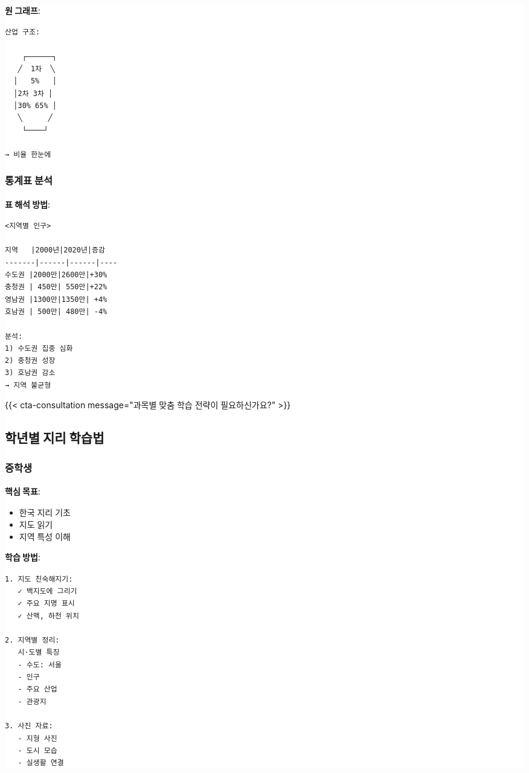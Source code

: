 **원 그래프**:

```
산업 구조:

    ┌──────┐
   ╱  1차  ╲
  │   5%   │
  │2차 3차 │
  │30% 65% │
   ╲      ╱
    └────┘

→ 비율 한눈에
```

### 통계표 분석

**표 해석 방법**:

```
<지역별 인구>

지역   |2000년|2020년|증감
-------|------|------|----
수도권 |2000만|2600만|+30%
충청권 | 450만| 550만|+22%
영남권 |1300만|1350만| +4%
호남권 | 500만| 480만| -4%

분석:
1) 수도권 집중 심화
2) 충청권 성장
3) 호남권 감소
→ 지역 불균형
```

{{< cta-consultation message="과목별 맞춤 학습 전략이 필요하신가요?" >}}

## 학년별 지리 학습법

### 중학생

**핵심 목표**:
- 한국 지리 기초
- 지도 읽기
- 지역 특성 이해

**학습 방법**:

```
1. 지도 친숙해지기:
   ✓ 백지도에 그리기
   ✓ 주요 지명 표시
   ✓ 산맥, 하천 위치

2. 지역별 정리:
   시·도별 특징
   - 수도: 서울
   - 인구
   - 주요 산업
   - 관광지

3. 사진 자료:
   - 지형 사진
   - 도시 모습
   - 실생활 연결
```